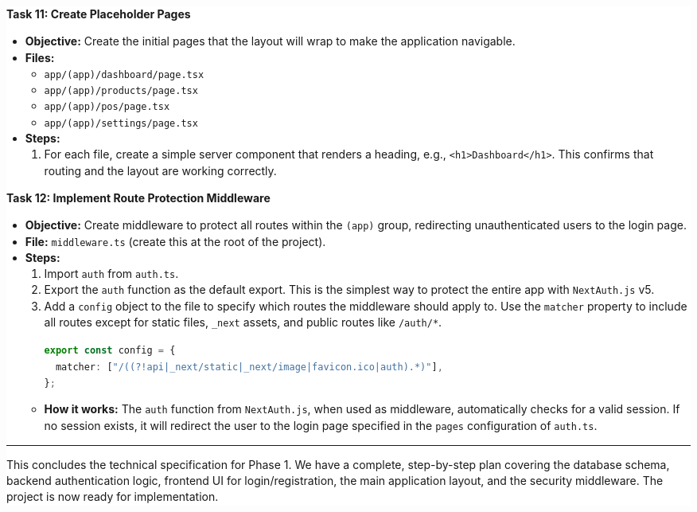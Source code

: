 **Task 11: Create Placeholder Pages**

- **Objective:** Create the initial pages that the layout will wrap to make the application navigable.
- **Files:**
  - `app/(app)/dashboard/page.tsx`
  - `app/(app)/products/page.tsx`
  - `app/(app)/pos/page.tsx`
  - `app/(app)/settings/page.tsx`
- **Steps:**
  1.  For each file, create a simple server component that renders a heading, e.g., `<h1>Dashboard</h1>`. This confirms that routing and the layout are working correctly.

**Task 12: Implement Route Protection Middleware**

- **Objective:** Create middleware to protect all routes within the `(app)` group, redirecting unauthenticated users to the login page.
- **File:** `middleware.ts` (create this at the root of the project).
- **Steps:**
  1.  Import `auth` from `auth.ts`.
  2.  Export the `auth` function as the default export. This is the simplest way to protect the entire app with `NextAuth.js` v5.
  3.  Add a `config` object to the file to specify which routes the middleware should apply to. Use the `matcher` property to include all routes except for static files, `_next` assets, and public routes like `/auth/*`.
      ```typescript
      export const config = {
        matcher: ["/((?!api|_next/static|_next/image|favicon.ico|auth).*)"],
      };
      ```
  - **How it works:** The `auth` function from `NextAuth.js`, when used as middleware, automatically checks for a valid session. If no session exists, it will redirect the user to the login page specified in the `pages` configuration of `auth.ts`.

---

This concludes the technical specification for Phase 1. We have a complete, step-by-step plan covering the database schema, backend authentication logic, frontend UI for login/registration, the main application layout, and the security middleware. The project is now ready for implementation.
